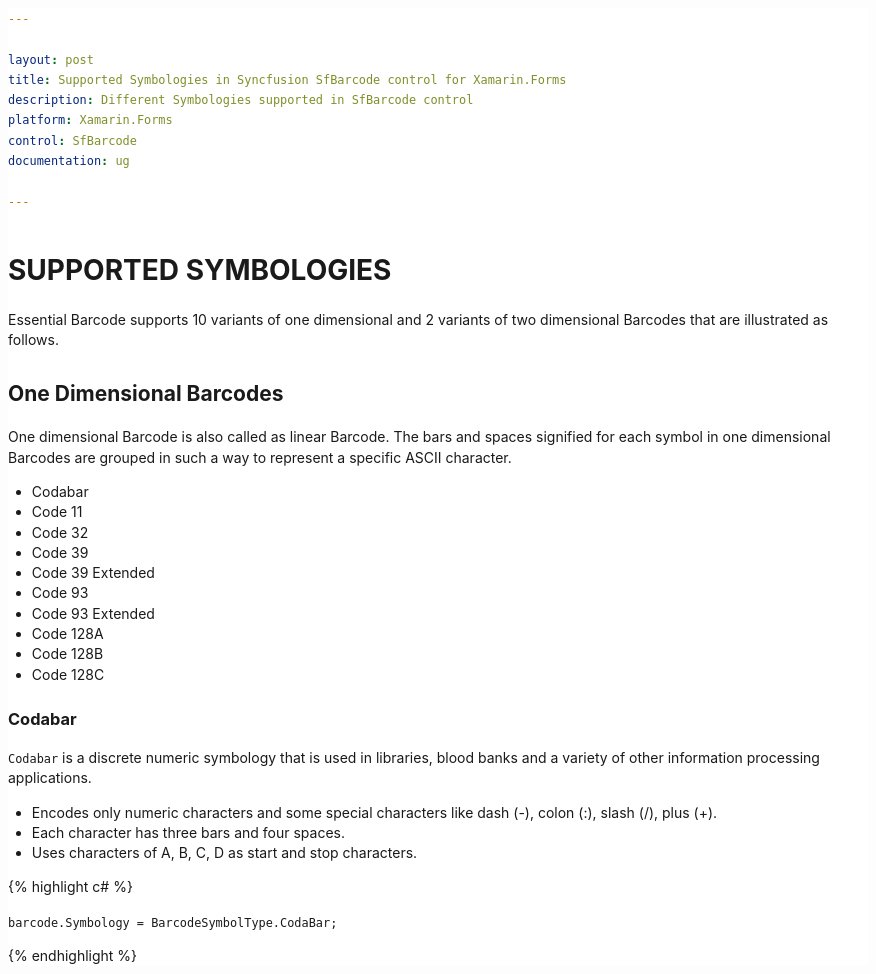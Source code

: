 ```yaml
---

layout: post
title: Supported Symbologies in Syncfusion SfBarcode control for Xamarin.Forms
description: Different Symbologies supported in SfBarcode control
platform: Xamarin.Forms
control: SfBarcode
documentation: ug

---
```


# SUPPORTED SYMBOLOGIES

 Essential Barcode supports 10 variants of one dimensional and 2 variants of two dimensional Barcodes that are illustrated as follows.

## One Dimensional Barcodes

One dimensional Barcode is also called as linear Barcode. The bars and spaces signified for each symbol in one dimensional Barcodes are grouped in such a way to represent a specific ASCII character.

* Codabar
* Code 11
* Code 32
* Code 39
* Code 39 Extended
* Code 93
* Code 93 Extended
* Code 128A
* Code 128B
* Code 128C

### Codabar

`Codabar` is a discrete numeric symbology that is used in libraries, blood banks and a variety of other information processing applications.

* Encodes only numeric characters and some special characters like dash (-), colon (:), slash (/), plus (+).
* Each character has three bars and four spaces.
* Uses characters of A, B, C, D as start and stop characters.

{% highlight c# %}

    barcode.Symbology = BarcodeSymbolType.CodaBar;

{% endhighlight %}
